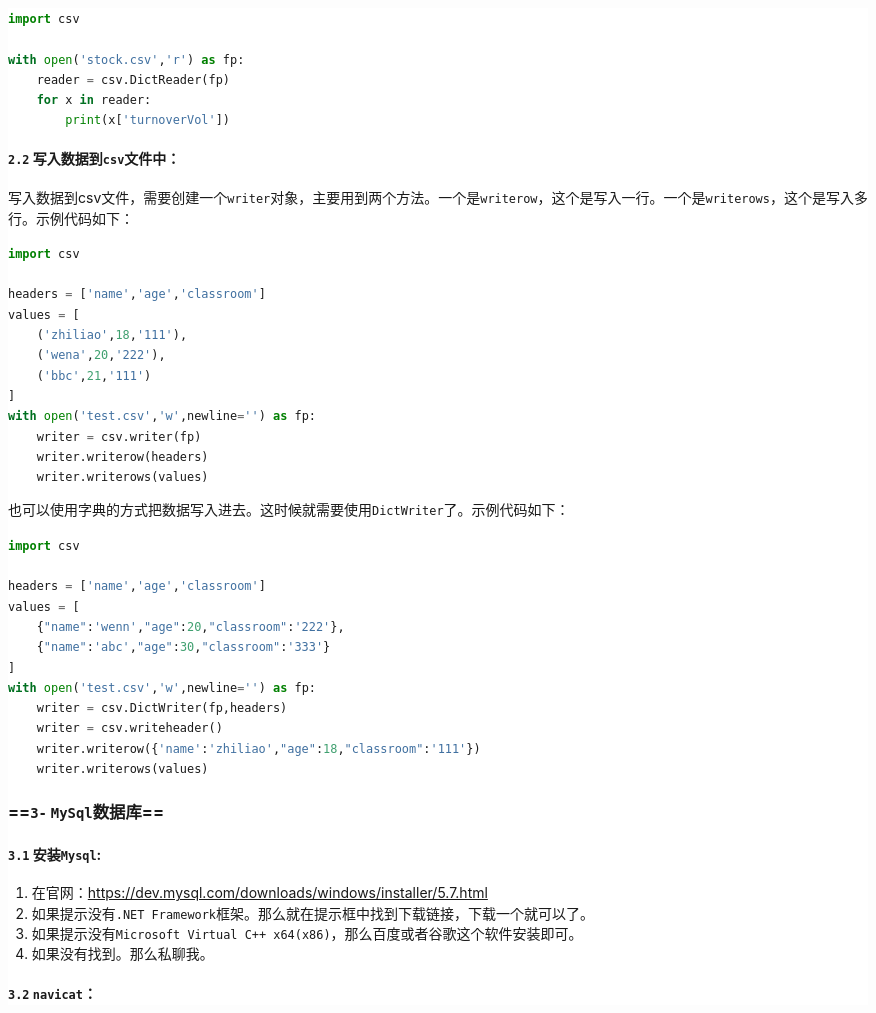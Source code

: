```python
import csv

with open('stock.csv','r') as fp:
    reader = csv.DictReader(fp)
    for x in reader:
        print(x['turnoverVol'])
```

#### `2.2` 写入数据到`csv`文件中：

写入数据到csv文件，需要创建一个`writer`对象，主要用到两个方法。一个是`writerow`，这个是写入一行。一个是`writerows`，这个是写入多行。示例代码如下：

```python
import csv

headers = ['name','age','classroom']
values = [
    ('zhiliao',18,'111'),
    ('wena',20,'222'),
    ('bbc',21,'111')
]
with open('test.csv','w',newline='') as fp:
    writer = csv.writer(fp)
    writer.writerow(headers)
    writer.writerows(values)
```

也可以使用字典的方式把数据写入进去。这时候就需要使用`DictWriter`了。示例代码如下：

```python
import csv

headers = ['name','age','classroom']
values = [
    {"name":'wenn',"age":20,"classroom":'222'},
    {"name":'abc',"age":30,"classroom":'333'}
]
with open('test.csv','w',newline='') as fp:
    writer = csv.DictWriter(fp,headers)
    writer = csv.writeheader()
    writer.writerow({'name':'zhiliao',"age":18,"classroom":'111'})
    writer.writerows(values)
```

### **==`3-` `MySql`数据库==**

#### `3.1` 安装`Mysql`:

1. 在官网：https://dev.mysql.com/downloads/windows/installer/5.7.html
2. 如果提示没有`.NET Framework`框架。那么就在提示框中找到下载链接，下载一个就可以了。
3. 如果提示没有`Microsoft Virtual C++ x64(x86)`，那么百度或者谷歌这个软件安装即可。
4. 如果没有找到。那么私聊我。

#### `3.2` `navicat`：
